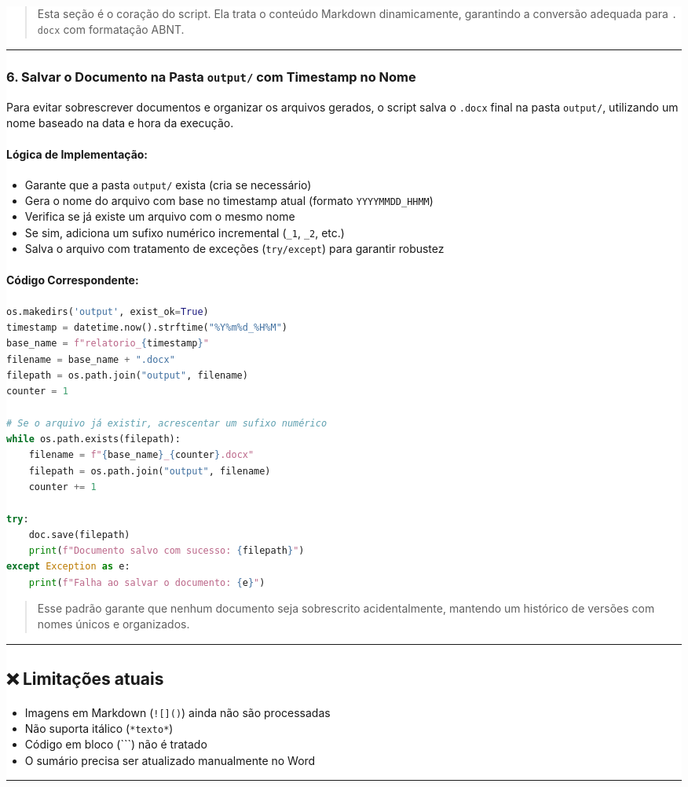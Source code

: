 > Esta seção é o coração do script. Ela trata o conteúdo Markdown dinamicamente, garantindo a conversão adequada para `.docx` com formatação ABNT.

---

### 6. Salvar o Documento na Pasta `output/` com Timestamp no Nome

Para evitar sobrescrever documentos e organizar os arquivos gerados, o script salva o `.docx` final na pasta `output/`, utilizando um nome baseado na data e hora da execução.

#### Lógica de Implementação:
- Garante que a pasta `output/` exista (cria se necessário)
- Gera o nome do arquivo com base no timestamp atual (formato `YYYYMMDD_HHMM`)
- Verifica se já existe um arquivo com o mesmo nome
- Se sim, adiciona um sufixo numérico incremental (`_1`, `_2`, etc.)
- Salva o arquivo com tratamento de exceções (`try/except`) para garantir robustez

#### Código Correspondente:

```python
os.makedirs('output', exist_ok=True)
timestamp = datetime.now().strftime("%Y%m%d_%H%M")
base_name = f"relatorio_{timestamp}"
filename = base_name + ".docx"
filepath = os.path.join("output", filename)
counter = 1

# Se o arquivo já existir, acrescentar um sufixo numérico
while os.path.exists(filepath):
    filename = f"{base_name}_{counter}.docx"
    filepath = os.path.join("output", filename)
    counter += 1

try:
    doc.save(filepath)
    print(f"Documento salvo com sucesso: {filepath}")
except Exception as e:
    print(f"Falha ao salvar o documento: {e}")
```

> Esse padrão garante que nenhum documento seja sobrescrito acidentalmente, mantendo um histórico de versões com nomes únicos e organizados.

---

## ❌ Limitações atuais
- Imagens em Markdown (`![]()`) ainda não são processadas
- Não suporta itálico (`*texto*`)
- Código em bloco (```) não é tratado
- O sumário precisa ser atualizado manualmente no Word

---
